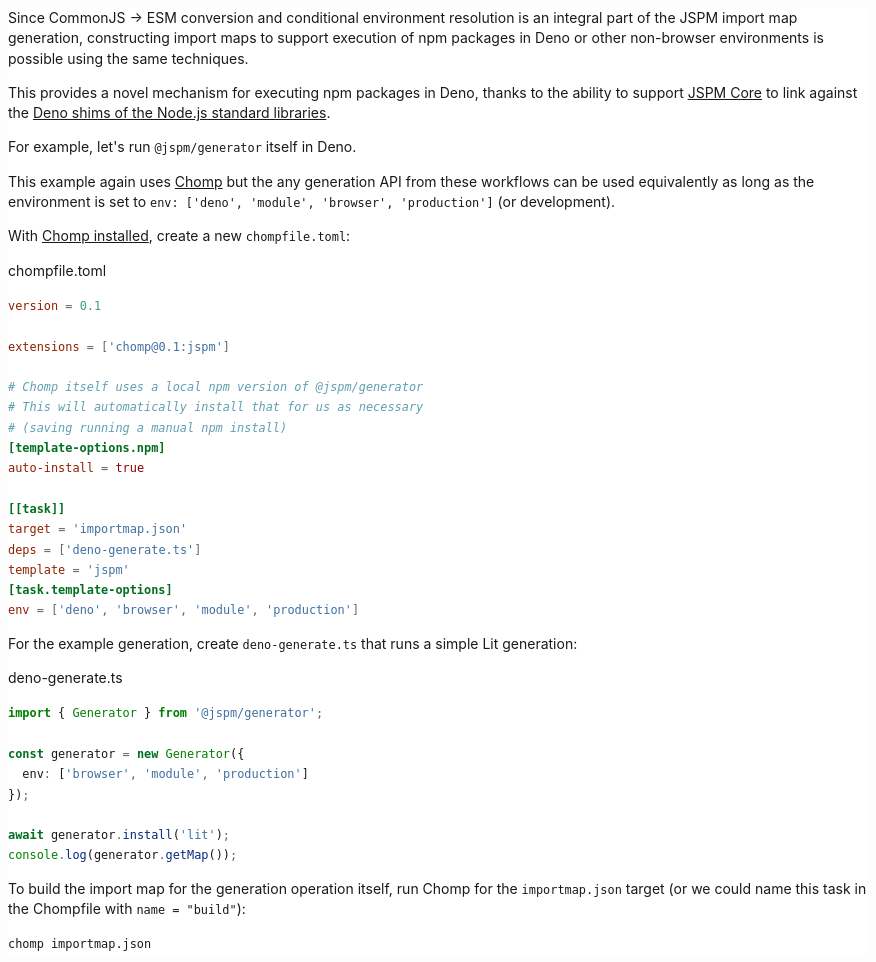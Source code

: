Since CommonJS -> ESM conversion and conditional environment resolution is an integral part of the JSPM import map generation, constructing import maps to support execution of npm packages in Deno or other non-browser environments is possible using the same techniques.

This provides a novel mechanism for executing npm packages in Deno, thanks to the ability to support [JSPM Core](https://jspm/jspm-core) to link against the [Deno shims of the Node.js standard libraries](https://github.com/denoland/deno_std/tree/main/node).

For example, let's run `@jspm/generator` itself in Deno.

This example again uses [Chomp](https://chompbuild.com) but the any generation API from these workflows can be used equivalently as long as the environment is set to `env: ['deno', 'module', 'browser', 'production']` (or development).

With [Chomp installed](#chomp-setup), create a new `chompfile.toml`:

chompfile.toml
```toml
version = 0.1

extensions = ['chomp@0.1:jspm']

# Chomp itself uses a local npm version of @jspm/generator
# This will automatically install that for us as necessary
# (saving running a manual npm install)
[template-options.npm]
auto-install = true

[[task]]
target = 'importmap.json'
deps = ['deno-generate.ts']
template = 'jspm'
[task.template-options]
env = ['deno', 'browser', 'module', 'production']
```

For the example generation, create `deno-generate.ts` that runs a simple Lit generation:

deno-generate.ts
```ts
import { Generator } from '@jspm/generator';

const generator = new Generator({
  env: ['browser', 'module', 'production']
});

await generator.install('lit');
console.log(generator.getMap());
```

To build the import map for the generation operation itself, run Chomp for the `importmap.json` target (or we could name this task in the Chompfile with `name = "build"`):

```sh
chomp importmap.json
```
